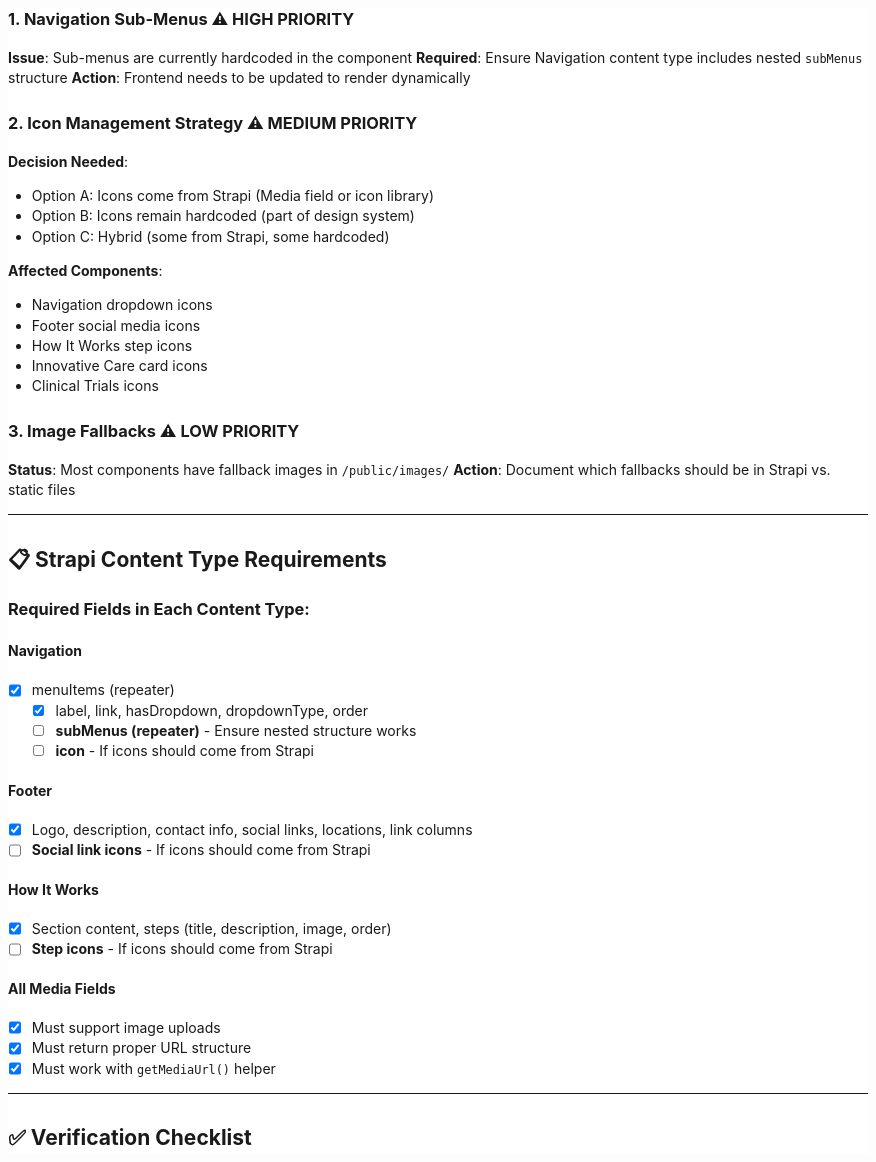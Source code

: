 ### 1. Navigation Sub-Menus ⚠️ **HIGH PRIORITY**
**Issue**: Sub-menus are currently hardcoded in the component
**Required**: Ensure Navigation content type includes nested `subMenus` structure
**Action**: Frontend needs to be updated to render dynamically

### 2. Icon Management Strategy ⚠️ **MEDIUM PRIORITY**
**Decision Needed**:
- Option A: Icons come from Strapi (Media field or icon library)
- Option B: Icons remain hardcoded (part of design system)
- Option C: Hybrid (some from Strapi, some hardcoded)

**Affected Components**:
- Navigation dropdown icons
- Footer social media icons
- How It Works step icons
- Innovative Care card icons
- Clinical Trials icons

### 3. Image Fallbacks ⚠️ **LOW PRIORITY**
**Status**: Most components have fallback images in `/public/images/`
**Action**: Document which fallbacks should be in Strapi vs. static files

---

## 📋 Strapi Content Type Requirements

### Required Fields in Each Content Type:

#### Navigation
- [x] menuItems (repeater)
  - [x] label, link, hasDropdown, dropdownType, order
  - [ ] **subMenus (repeater)** - Ensure nested structure works
  - [ ] **icon** - If icons should come from Strapi

#### Footer
- [x] Logo, description, contact info, social links, locations, link columns
- [ ] **Social link icons** - If icons should come from Strapi

#### How It Works
- [x] Section content, steps (title, description, image, order)
- [ ] **Step icons** - If icons should come from Strapi

#### All Media Fields
- [x] Must support image uploads
- [x] Must return proper URL structure
- [x] Must work with `getMediaUrl()` helper

---

## ✅ Verification Checklist
